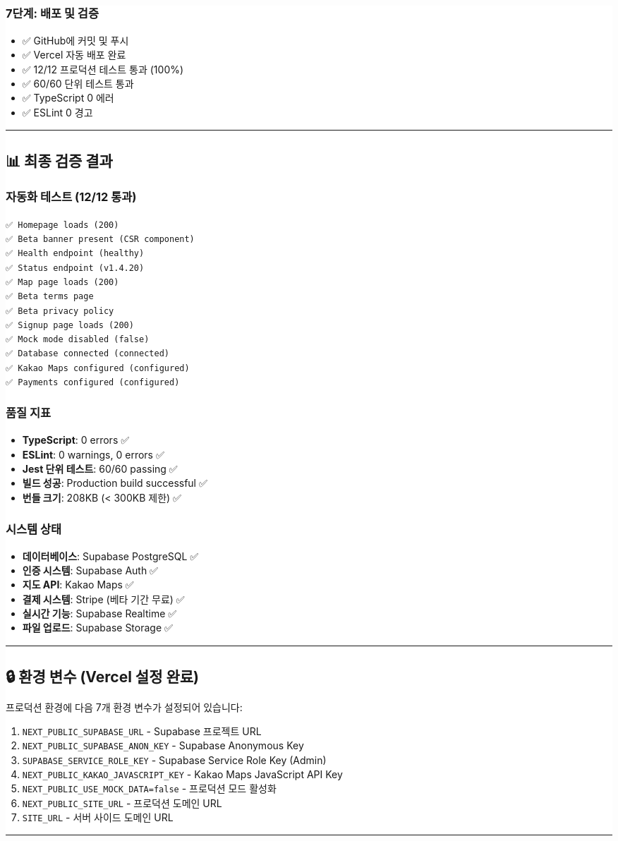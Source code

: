 ### 7단계: 배포 및 검증
- ✅ GitHub에 커밋 및 푸시
- ✅ Vercel 자동 배포 완료
- ✅ 12/12 프로덕션 테스트 통과 (100%)
- ✅ 60/60 단위 테스트 통과
- ✅ TypeScript 0 에러
- ✅ ESLint 0 경고

---

## 📊 최종 검증 결과

### 자동화 테스트 (12/12 통과)
```
✅ Homepage loads (200)
✅ Beta banner present (CSR component)
✅ Health endpoint (healthy)
✅ Status endpoint (v1.4.20)
✅ Map page loads (200)
✅ Beta terms page
✅ Beta privacy policy
✅ Signup page loads (200)
✅ Mock mode disabled (false)
✅ Database connected (connected)
✅ Kakao Maps configured (configured)
✅ Payments configured (configured)
```

### 품질 지표
- **TypeScript**: 0 errors ✅
- **ESLint**: 0 warnings, 0 errors ✅
- **Jest 단위 테스트**: 60/60 passing ✅
- **빌드 성공**: Production build successful ✅
- **번들 크기**: 208KB (< 300KB 제한) ✅

### 시스템 상태
- **데이터베이스**: Supabase PostgreSQL ✅
- **인증 시스템**: Supabase Auth ✅
- **지도 API**: Kakao Maps ✅
- **결제 시스템**: Stripe (베타 기간 무료) ✅
- **실시간 기능**: Supabase Realtime ✅
- **파일 업로드**: Supabase Storage ✅

---

## 🔒 환경 변수 (Vercel 설정 완료)

프로덕션 환경에 다음 7개 환경 변수가 설정되어 있습니다:

1. `NEXT_PUBLIC_SUPABASE_URL` - Supabase 프로젝트 URL
2. `NEXT_PUBLIC_SUPABASE_ANON_KEY` - Supabase Anonymous Key
3. `SUPABASE_SERVICE_ROLE_KEY` - Supabase Service Role Key (Admin)
4. `NEXT_PUBLIC_KAKAO_JAVASCRIPT_KEY` - Kakao Maps JavaScript API Key
5. `NEXT_PUBLIC_USE_MOCK_DATA=false` - 프로덕션 모드 활성화
6. `NEXT_PUBLIC_SITE_URL` - 프로덕션 도메인 URL
7. `SITE_URL` - 서버 사이드 도메인 URL

---